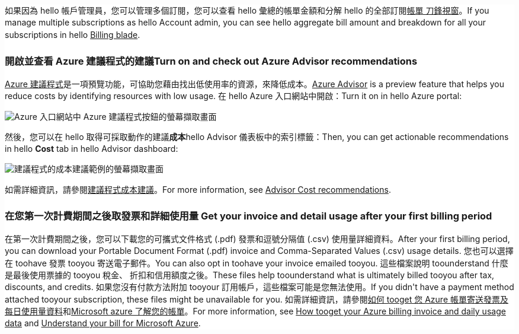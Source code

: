 <span data-ttu-id="2d1f0-202">如果因為 hello 帳戶管理員，您可以管理多個訂閱，您可以查看 hello 彙總的帳單金額和分解 hello 的全部訂閱[帳單 刀鋒視窗](https://portal.azure.com/#blade/Microsoft_Azure_Billing/BillingBlade)。</span><span class="sxs-lookup"><span data-stu-id="2d1f0-202">If you manage multiple subscriptions as hello Account admin, you can see hello aggregate bill amount and breakdown for all your subscriptions in hello [Billing blade](https://portal.azure.com/#blade/Microsoft_Azure_Billing/BillingBlade).</span></span> 



### <a name="turn-on-and-check-out-azure-advisor-recommendations"></a><span data-ttu-id="2d1f0-203">開啟並查看 Azure 建議程式的建議</span><span class="sxs-lookup"><span data-stu-id="2d1f0-203">Turn on and check out Azure Advisor recommendations</span></span>

<span data-ttu-id="2d1f0-204">[Azure 建議程式](../advisor/advisor-overview.md)是一項預覽功能，可協助您藉由找出低使用率的資源，來降低成本。</span><span class="sxs-lookup"><span data-stu-id="2d1f0-204">[Azure Advisor](../advisor/advisor-overview.md) is a preview feature that helps you reduce costs by identifying resources with low usage.</span></span> <span data-ttu-id="2d1f0-205">在 hello Azure 入口網站中開啟：</span><span class="sxs-lookup"><span data-stu-id="2d1f0-205">Turn it on in hello Azure portal:</span></span>

![Azure 入口網站中 Azure 建議程式按鈕的螢幕擷取畫面](./media/billing-getting-started/advisor-button.PNG)

<span data-ttu-id="2d1f0-207">然後，您可以在 hello 取得可採取動作的建議**成本**hello Advisor 儀表板中的索引標籤：</span><span class="sxs-lookup"><span data-stu-id="2d1f0-207">Then, you can get actionable recommendations in hello **Cost** tab in hello Advisor dashboard:</span></span>

![建議程式的成本建議範例的螢幕擷取畫面](./media/billing-getting-started/advisor-action.PNG)

<span data-ttu-id="2d1f0-209">如需詳細資訊，請參閱[建議程式成本建議](../advisor/advisor-cost-recommendations.md)。</span><span class="sxs-lookup"><span data-stu-id="2d1f0-209">For more information, see [Advisor Cost recommendations](../advisor/advisor-cost-recommendations.md).</span></span>

### <span data-ttu-id="2d1f0-210"><a name="invoice-and-usage"></a>在您第一次計費期間之後取發票和詳細使用量</span><span class="sxs-lookup"><span data-stu-id="2d1f0-210"><a name="invoice-and-usage"></a> Get your invoice and detail usage after your first billing period</span></span>

<span data-ttu-id="2d1f0-211">在第一次計費期間之後，您可以下載您的可攜式文件格式 (.pdf) 發票和逗號分隔值 (.csv) 使用量詳細資料。</span><span class="sxs-lookup"><span data-stu-id="2d1f0-211">After your first billing period, you can download your Portable Document Format (.pdf) invoice and Comma-Separated Values (.csv) usage details.</span></span> <span data-ttu-id="2d1f0-212">您也可以選擇在 toohave 發票 tooyou 寄送電子郵件。</span><span class="sxs-lookup"><span data-stu-id="2d1f0-212">You can also opt in toohave your invoice emailed tooyou.</span></span> <span data-ttu-id="2d1f0-213">這些檔案說明 toounderstand 什麼是最後使用票據的 tooyou 稅金、 折扣和信用額度之後。</span><span class="sxs-lookup"><span data-stu-id="2d1f0-213">These files help toounderstand what is ultimately billed tooyou after tax, discounts, and credits.</span></span> <span data-ttu-id="2d1f0-214">如果您沒有付款方法附加 tooyour 訂用帳戶，這些檔案可能是您無法使用。</span><span class="sxs-lookup"><span data-stu-id="2d1f0-214">If you didn't have a payment method attached tooyour subscription, these files might be unavailable for you.</span></span> <span data-ttu-id="2d1f0-215">如需詳細資訊，請參閱[如何 tooget 您 Azure 帳單寄送發票及每日使用量資料](billing-download-azure-invoice-daily-usage-date.md)和[Microsoft azure 了解您的帳單](billing-understand-your-bill.md)。</span><span class="sxs-lookup"><span data-stu-id="2d1f0-215">For more information, see [How tooget your Azure billing invoice and daily usage data](billing-download-azure-invoice-daily-usage-date.md) and [Understand your bill for Microsoft Azure](billing-understand-your-bill.md).</span></span>
